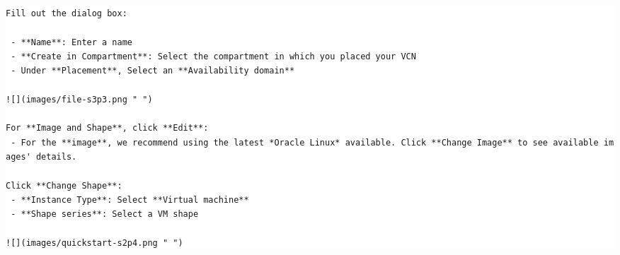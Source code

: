     Fill out the dialog box:

     - **Name**: Enter a name
     - **Create in Compartment**: Select the compartment in which you placed your VCN
     - Under **Placement**, Select an **Availability domain**

    ![](images/file-s3p3.png " ")

    For **Image and Shape**, click **Edit**: 
     - For the **image**, we recommend using the latest *Oracle Linux* available. Click **Change Image** to see available images' details.

    Click **Change Shape**:
     - **Instance Type**: Select **Virtual machine**
     - **Shape series**: Select a VM shape

    ![](images/quickstart-s2p4.png " ")

